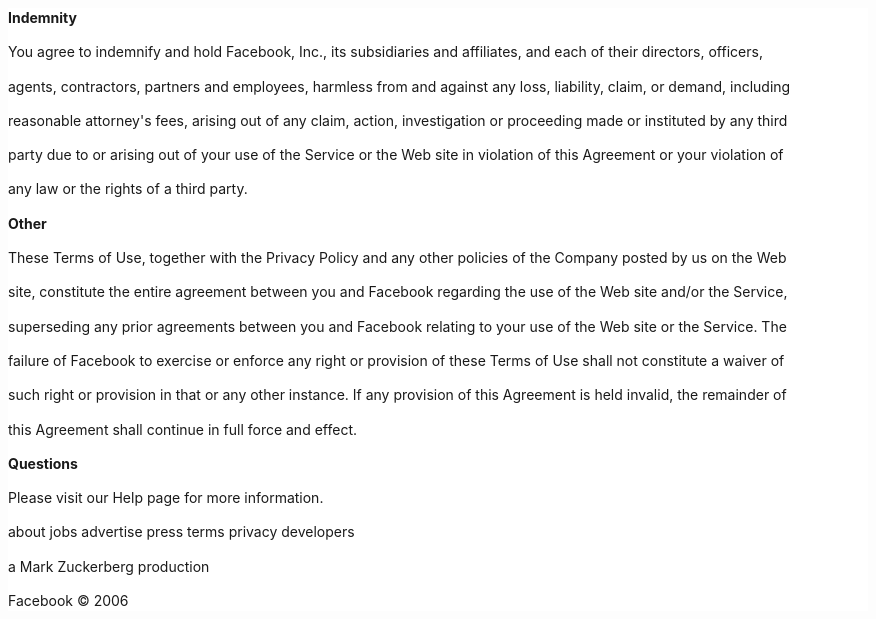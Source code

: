 **Indemnity**

You agree to indemnify and hold Facebook, Inc., its subsidiaries and affiliates, and each of their directors, officers,

agents, contractors, partners and employees, harmless from and against any loss, liability, claim, or demand, including

reasonable attorney's fees, arising out of any claim, action, investigation or proceeding made or instituted by any third

party due to or arising out of your use of the Service or the Web site in violation of this Agreement or your violation of

any law or the rights of a third party.

**Other**

These Terms of Use, together with the Privacy Policy and any other policies of the Company posted by us on the Web

site, constitute the entire agreement between you and Facebook regarding the use of the Web site and/or the Service,

superseding any prior agreements between you and Facebook relating to your use of the Web site or the Service. The

failure of Facebook to exercise or enforce any right or provision of these Terms of Use shall not constitute a waiver of

such right or provision in that or any other instance. If any provision of this Agreement is held invalid, the remainder of

this Agreement shall continue in full force and effect.

**Questions**

Please visit our Help page for more information.

about jobs advertise press terms privacy developers

a Mark Zuckerberg production

Facebook © 2006

